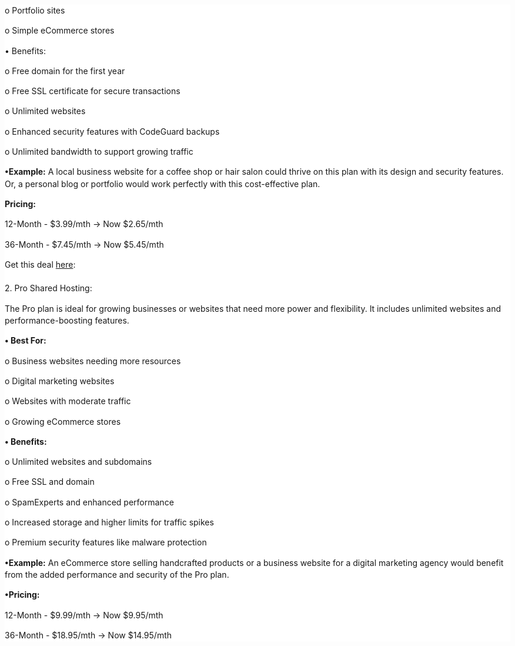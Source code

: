 o	Portfolio sites

o	Simple eCommerce stores

•	Benefits:

o	Free domain for the first year

o	Free SSL certificate for secure transactions

o	Unlimited websites

o	Enhanced security features with CodeGuard backups

o	Unlimited bandwidth to support growing traffic

**•Example:** A local business website for a coffee shop or hair salon could thrive on this plan with its design and security features. Or, a personal blog or portfolio would work perfectly with this cost-effective plan.

**Pricing:** 

12-Month - $3.99/mth  → Now $2.65/mth

36-Month - $7.45/mth  → Now $5.45/mth

Get this deal [here](https://bluehost.sjv.io/c/5804036/1376228/11352):\
\
2. Pro Shared Hosting:

The Pro plan is ideal for growing businesses or websites that need more power and flexibility. It includes unlimited websites and performance-boosting features.

**•	Best For:**

o	Business websites needing more resources

o	Digital marketing websites

o	Websites with moderate traffic

o	Growing eCommerce stores

**•	Benefits:**

o	Unlimited websites and subdomains

o	Free SSL and domain

o	SpamExperts and enhanced performance

o	Increased storage and higher limits for traffic spikes

o	Premium security features like malware protection

**•Example:** An eCommerce store selling handcrafted products or a business website for a digital marketing agency would benefit from the added performance and security of the Pro plan.

**•Pricing:**

12-Month - $9.99/mth   → Now $9.95/mth

36-Month - $18.95/mth → Now $14.95/mth
